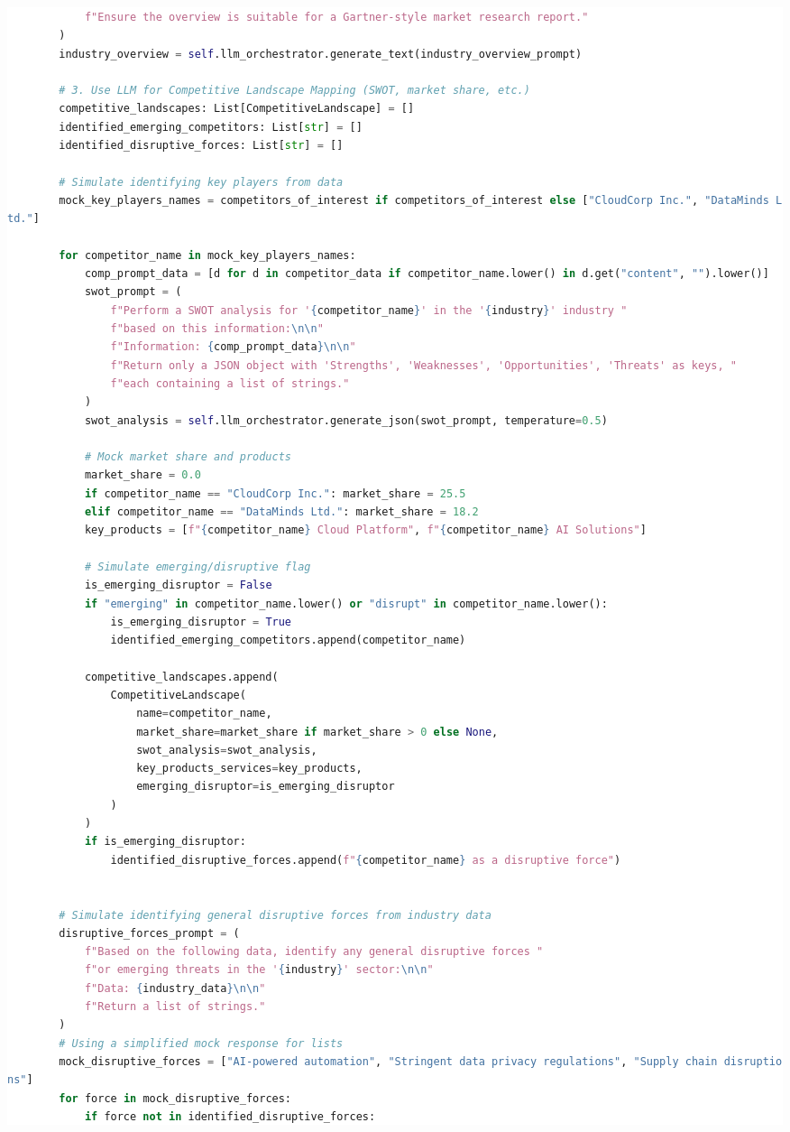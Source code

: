 ```python
            f"Ensure the overview is suitable for a Gartner-style market research report."
        )
        industry_overview = self.llm_orchestrator.generate_text(industry_overview_prompt)

        # 3. Use LLM for Competitive Landscape Mapping (SWOT, market share, etc.)
        competitive_landscapes: List[CompetitiveLandscape] = []
        identified_emerging_competitors: List[str] = []
        identified_disruptive_forces: List[str] = []

        # Simulate identifying key players from data
        mock_key_players_names = competitors_of_interest if competitors_of_interest else ["CloudCorp Inc.", "DataMinds Ltd."]

        for competitor_name in mock_key_players_names:
            comp_prompt_data = [d for d in competitor_data if competitor_name.lower() in d.get("content", "").lower()]
            swot_prompt = (
                f"Perform a SWOT analysis for '{competitor_name}' in the '{industry}' industry "
                f"based on this information:\n\n"
                f"Information: {comp_prompt_data}\n\n"
                f"Return only a JSON object with 'Strengths', 'Weaknesses', 'Opportunities', 'Threats' as keys, "
                f"each containing a list of strings."
            )
            swot_analysis = self.llm_orchestrator.generate_json(swot_prompt, temperature=0.5)

            # Mock market share and products
            market_share = 0.0
            if competitor_name == "CloudCorp Inc.": market_share = 25.5
            elif competitor_name == "DataMinds Ltd.": market_share = 18.2
            key_products = [f"{competitor_name} Cloud Platform", f"{competitor_name} AI Solutions"]

            # Simulate emerging/disruptive flag
            is_emerging_disruptor = False
            if "emerging" in competitor_name.lower() or "disrupt" in competitor_name.lower():
                is_emerging_disruptor = True
                identified_emerging_competitors.append(competitor_name)

            competitive_landscapes.append(
                CompetitiveLandscape(
                    name=competitor_name,
                    market_share=market_share if market_share > 0 else None,
                    swot_analysis=swot_analysis,
                    key_products_services=key_products,
                    emerging_disruptor=is_emerging_disruptor
                )
            )
            if is_emerging_disruptor:
                identified_disruptive_forces.append(f"{competitor_name} as a disruptive force")


        # Simulate identifying general disruptive forces from industry data
        disruptive_forces_prompt = (
            f"Based on the following data, identify any general disruptive forces "
            f"or emerging threats in the '{industry}' sector:\n\n"
            f"Data: {industry_data}\n\n"
            f"Return a list of strings."
        )
        # Using a simplified mock response for lists
        mock_disruptive_forces = ["AI-powered automation", "Stringent data privacy regulations", "Supply chain disruptions"]
        for force in mock_disruptive_forces:
            if force not in identified_disruptive_forces:
```